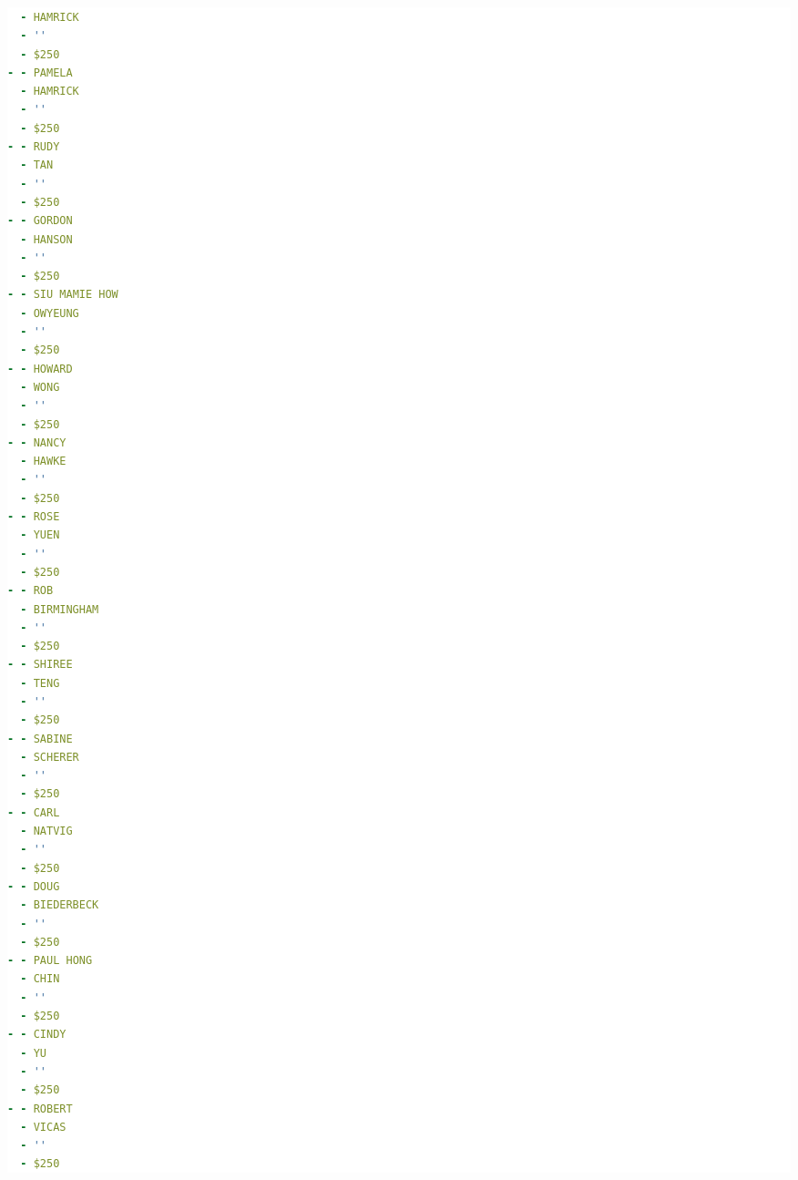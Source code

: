 ```yaml
  - HAMRICK
  - ''
  - $250
- - PAMELA
  - HAMRICK
  - ''
  - $250
- - RUDY
  - TAN
  - ''
  - $250
- - GORDON
  - HANSON
  - ''
  - $250
- - SIU MAMIE HOW
  - OWYEUNG
  - ''
  - $250
- - HOWARD
  - WONG
  - ''
  - $250
- - NANCY
  - HAWKE
  - ''
  - $250
- - ROSE
  - YUEN
  - ''
  - $250
- - ROB
  - BIRMINGHAM
  - ''
  - $250
- - SHIREE
  - TENG
  - ''
  - $250
- - SABINE
  - SCHERER
  - ''
  - $250
- - CARL
  - NATVIG
  - ''
  - $250
- - DOUG
  - BIEDERBECK
  - ''
  - $250
- - PAUL HONG
  - CHIN
  - ''
  - $250
- - CINDY
  - YU
  - ''
  - $250
- - ROBERT
  - VICAS
  - ''
  - $250
```